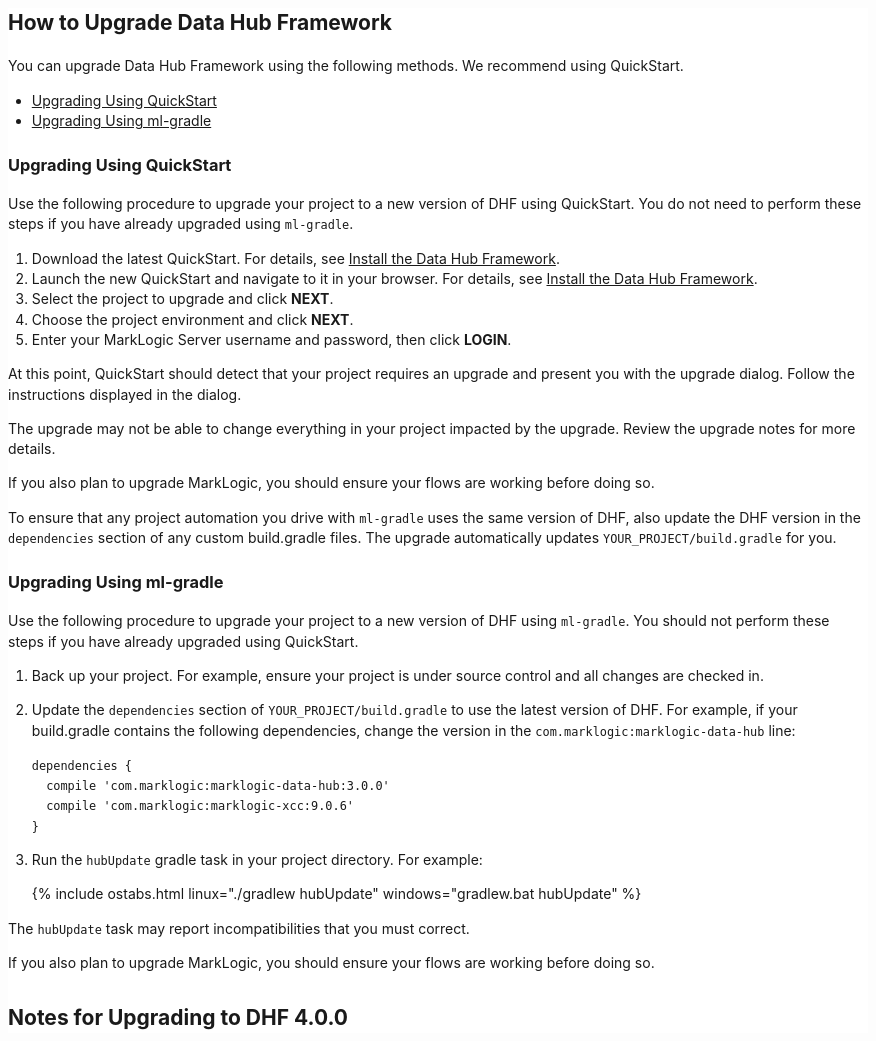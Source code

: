 ## How to Upgrade Data Hub Framework
You can upgrade Data Hub Framework using the following methods. We recommend using QuickStart.

* [Upgrading Using QuickStart](#upgrading-using-quickstart)
* [Upgrading Using ml-gradle](#upgrading-using-ml-gradle)

### Upgrading Using QuickStart
Use the following procedure to upgrade your project to a new version of DHF using QuickStart. You do not need to perform these steps if you have already upgraded using `ml-gradle`.

1. Download the latest QuickStart. For details, see [Install the Data Hub Framework](../tutorial/install/).
1. Launch the new QuickStart and navigate to it in your browser. For details, see [Install the Data Hub Framework](../tutorial/install/).
1. Select the project to upgrade and click **NEXT**.
1. Choose the project environment and click **NEXT**.
1. Enter your MarkLogic Server username and password, then click **LOGIN**.

At this point, QuickStart should detect that your project requires an upgrade and present you with the upgrade dialog. Follow the instructions displayed in the dialog.

The upgrade may not be able to change everything in your project impacted by the upgrade. Review the upgrade notes for more details.

If you also plan to upgrade MarkLogic, you should ensure your flows are working before doing so.

To ensure that any project automation you drive with `ml-gradle` uses the same version of DHF, also update the DHF version in the `dependencies` section of any custom build.gradle files. The upgrade automatically updates `YOUR_PROJECT/build.gradle` for you.

### Upgrading Using ml-gradle
Use the following procedure to upgrade your project to a new version of DHF using `ml-gradle`. You should not perform these steps if you have already upgraded using QuickStart.

1. Back up your project. For example, ensure your project is under source control and all changes are checked in.
1. Update the `dependencies` section of `YOUR_PROJECT/build.gradle` to use the latest version of DHF. For example, if your build.gradle contains the following dependencies, change the version in the `com.marklogic:marklogic-data-hub` line:

       dependencies {
         compile 'com.marklogic:marklogic-data-hub:3.0.0'
         compile 'com.marklogic:marklogic-xcc:9.0.6'
       }
1. Run the `hubUpdate` gradle task in your project directory. For example:

   {% include ostabs.html linux="./gradlew hubUpdate" windows="gradlew.bat hubUpdate" %}

The `hubUpdate` task may report incompatibilities that you must correct.

If you also plan to upgrade MarkLogic, you should ensure your flows are working before doing so.

## Notes for Upgrading to DHF 4.0.0
